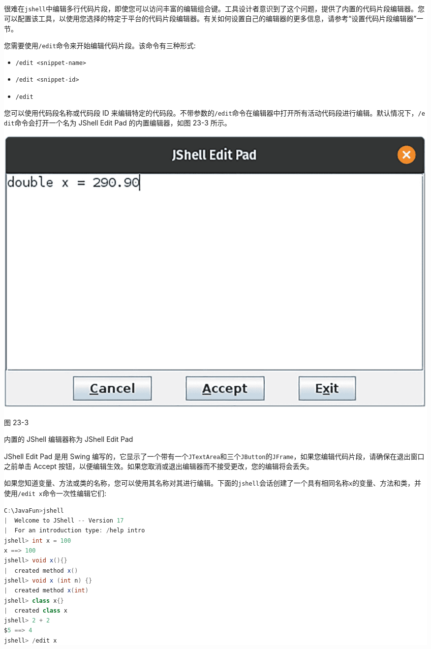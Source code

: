 很难在`jshell`中编辑多行代码片段，即使您可以访问丰富的编辑组合键。工具设计者意识到了这个问题，提供了内置的代码片段编辑器。您可以配置该工具，以使用您选择的特定于平台的代码片段编辑器。有关如何设置自己的编辑器的更多信息，请参考“设置代码片段编辑器”一节。

您需要使用`/edit`命令来开始编辑代码片段。该命令有三种形式:

*   `/edit <snippet-name>`

*   `/edit <snippet-id>`

*   `/edit`

您可以使用代码段名称或代码段 ID 来编辑特定的代码段。不带参数的`/edit`命令在编辑器中打开所有活动代码段进行编辑。默认情况下，`/edit`命令会打开一个名为 JShell Edit Pad 的内置编辑器，如图 23-3 所示。

![img/323069_3_En_23_Fig3_HTML.png](img/323069_3_En_23_Fig3_HTML.png)

图 23-3

内置的 JShell 编辑器称为 JShell Edit Pad

JShell Edit Pad 是用 Swing 编写的，它显示了一个带有一个`JTextArea`和三个`JButton`的`JFrame`，如果您编辑代码片段，请确保在退出窗口之前单击 Accept 按钮，以便编辑生效。如果您取消或退出编辑器而不接受更改，您的编辑将会丢失。

如果您知道变量、方法或类的名称，您可以使用其名称对其进行编辑。下面的`jshell`会话创建了一个具有相同名称`x`的变量、方法和类，并使用`/edit x`命令一次性编辑它们:

```java
C:\JavaFun>jshell
|  Welcome to JShell -- Version 17
|  For an introduction type: /help intro
jshell> int x = 100
x ==> 100
jshell> void x(){}
|  created method x()
jshell> void x (int n) {}
|  created method x(int)
jshell> class x{}
|  created class x
jshell> 2 + 2
$5 ==> 4
jshell> /edit x
```